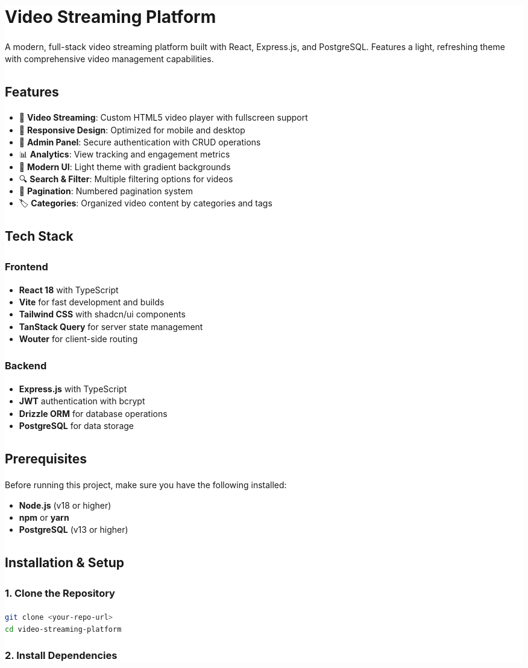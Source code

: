 # Video Streaming Platform

A modern, full-stack video streaming platform built with React, Express.js, and PostgreSQL. Features a light, refreshing theme with comprehensive video management capabilities.

## Features

- 🎥 **Video Streaming**: Custom HTML5 video player with fullscreen support
- 📱 **Responsive Design**: Optimized for mobile and desktop
- 🔐 **Admin Panel**: Secure authentication with CRUD operations
- 📊 **Analytics**: View tracking and engagement metrics
- 🎨 **Modern UI**: Light theme with gradient backgrounds
- 🔍 **Search & Filter**: Multiple filtering options for videos
- 📄 **Pagination**: Numbered pagination system
- 🏷️ **Categories**: Organized video content by categories and tags

## Tech Stack

### Frontend
- **React 18** with TypeScript
- **Vite** for fast development and builds
- **Tailwind CSS** with shadcn/ui components
- **TanStack Query** for server state management
- **Wouter** for client-side routing

### Backend
- **Express.js** with TypeScript
- **JWT** authentication with bcrypt
- **Drizzle ORM** for database operations
- **PostgreSQL** for data storage

## Prerequisites

Before running this project, make sure you have the following installed:

- **Node.js** (v18 or higher)
- **npm** or **yarn**
- **PostgreSQL** (v13 or higher)

## Installation & Setup

### 1. Clone the Repository

```bash
git clone <your-repo-url>
cd video-streaming-platform
```

### 2. Install Dependencies
